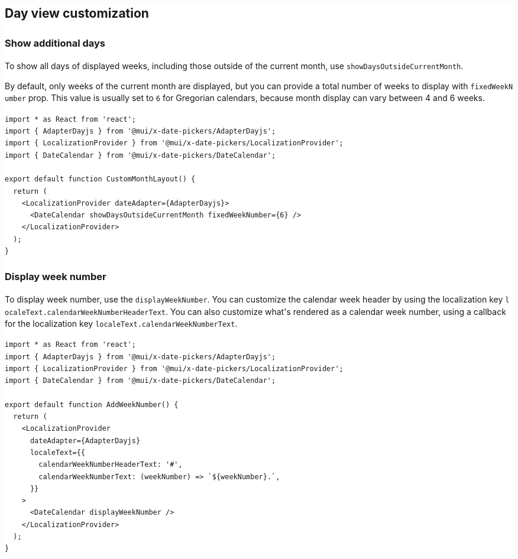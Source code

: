 ## Day view customization

### Show additional days

To show all days of displayed weeks, including those outside of the current month, use `showDaysOutsideCurrentMonth`.

By default, only weeks of the current month are displayed, but you can provide a total number of weeks to display with `fixedWeekNumber` prop.
This value is usually set to `6` for Gregorian calendars, because month display can vary between 4 and 6 weeks.

```tsx
import * as React from 'react';
import { AdapterDayjs } from '@mui/x-date-pickers/AdapterDayjs';
import { LocalizationProvider } from '@mui/x-date-pickers/LocalizationProvider';
import { DateCalendar } from '@mui/x-date-pickers/DateCalendar';

export default function CustomMonthLayout() {
  return (
    <LocalizationProvider dateAdapter={AdapterDayjs}>
      <DateCalendar showDaysOutsideCurrentMonth fixedWeekNumber={6} />
    </LocalizationProvider>
  );
}

```

### Display week number

To display week number, use the `displayWeekNumber`.
You can customize the calendar week header by using the localization key `localeText.calendarWeekNumberHeaderText`.
You can also customize what's rendered as a calendar week number, using a callback for the localization key `localeText.calendarWeekNumberText`.

```tsx
import * as React from 'react';
import { AdapterDayjs } from '@mui/x-date-pickers/AdapterDayjs';
import { LocalizationProvider } from '@mui/x-date-pickers/LocalizationProvider';
import { DateCalendar } from '@mui/x-date-pickers/DateCalendar';

export default function AddWeekNumber() {
  return (
    <LocalizationProvider
      dateAdapter={AdapterDayjs}
      localeText={{
        calendarWeekNumberHeaderText: '#',
        calendarWeekNumberText: (weekNumber) => `${weekNumber}.`,
      }}
    >
      <DateCalendar displayWeekNumber />
    </LocalizationProvider>
  );
}

```
